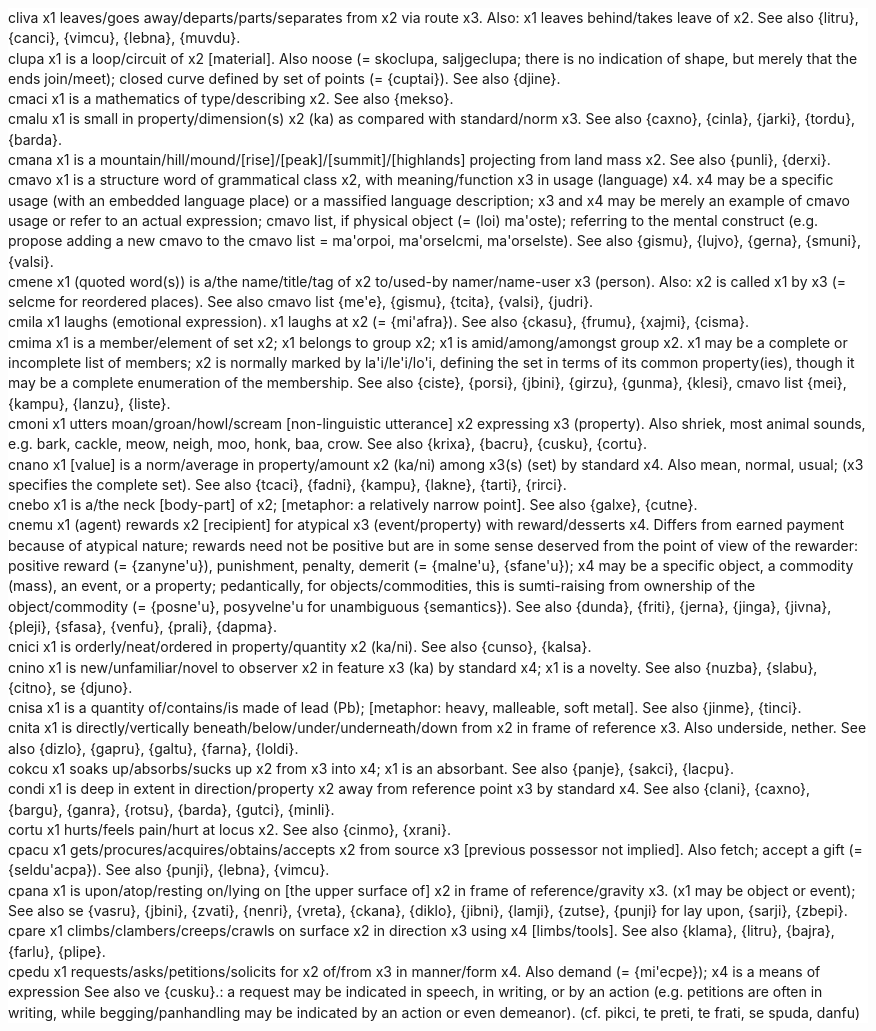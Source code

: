 cliva	x1 leaves/goes away/departs/parts/separates from x2 via route x3.	Also: x1 leaves behind/takes leave of x2.  See also {litru}, {canci}, {vimcu}, {lebna}, {muvdu}.		
clupa	x1 is a loop/circuit of x2 [material].	Also noose (= skoclupa, saljgeclupa; there is no indication of shape, but merely that the ends join/meet); closed curve defined by set of points (= {cuptai}).  See also {djine}.		
cmaci	x1 is a mathematics of type/describing x2.	See also {mekso}.		
cmalu	x1 is small in property/dimension(s) x2 (ka) as compared with standard/norm x3.	See also {caxno}, {cinla}, {jarki}, {tordu}, {barda}.		
cmana	x1 is a mountain/hill/mound/[rise]/[peak]/[summit]/[highlands] projecting from land mass x2.	See also {punli}, {derxi}.		
cmavo	x1 is a structure word of grammatical class x2, with meaning/function x3 in usage (language) x4.	x4 may be a specific usage (with an embedded language place) or a massified language description; x3 and x4 may be merely an example of cmavo usage or refer to an actual expression; cmavo list, if physical object (= (loi) ma'oste); referring to the mental construct (e.g. propose adding a new cmavo to the cmavo list = ma'orpoi, ma'orselcmi, ma'orselste).  See also {gismu}, {lujvo}, {gerna}, {smuni}, {valsi}.		
cmene	x1 (quoted word(s)) is a/the name/title/tag of x2 to/used-by namer/name-user x3 (person).	Also: x2 is called x1 by x3 (= selcme for reordered places).  See also cmavo list {me'e}, {gismu}, {tcita}, {valsi}, {judri}.		
cmila	x1 laughs (emotional expression).	x1 laughs at x2 (= {mi'afra}).  See also {ckasu}, {frumu}, {xajmi}, {cisma}.		
cmima	x1 is a member/element of set x2; x1 belongs to group x2; x1 is amid/among/amongst group x2.	x1 may be a complete or incomplete list of members; x2 is normally marked by la'i/le'i/lo'i, defining the set in terms of its common property(ies), though it may be a complete enumeration of the membership.  See also {ciste}, {porsi}, {jbini}, {girzu}, {gunma}, {klesi}, cmavo list {mei}, {kampu}, {lanzu}, {liste}.		
cmoni	x1 utters moan/groan/howl/scream [non-linguistic utterance] x2 expressing x3 (property).	Also shriek, most animal sounds, e.g. bark, cackle, meow, neigh, moo, honk, baa, crow. See also {krixa}, {bacru}, {cusku}, {cortu}.		
cnano	x1 [value] is a norm/average in property/amount x2 (ka/ni) among x3(s) (set) by standard x4.	Also mean, normal, usual; (x3 specifies the complete set).  See also {tcaci}, {fadni}, {kampu}, {lakne}, {tarti}, {rirci}.		
cnebo	x1 is a/the neck [body-part] of x2; [metaphor: a relatively narrow point].	See also {galxe}, {cutne}.		
cnemu	x1 (agent) rewards x2 [recipient] for atypical x3 (event/property) with reward/desserts x4.	Differs from earned payment because of atypical nature; rewards need not be positive but are in some sense deserved from the point of view of the rewarder: positive reward (= {zanyne'u}), punishment, penalty, demerit (= {malne'u}, {sfane'u}); x4 may be a specific object, a commodity (mass), an event, or a property; pedantically, for objects/commodities, this is sumti-raising from ownership of the object/commodity (= {posne'u}, posyvelne'u for unambiguous {semantics}).  See also {dunda}, {friti}, {jerna}, {jinga}, {jivna}, {pleji}, {sfasa}, {venfu}, {prali}, {dapma}.		
cnici	x1 is orderly/neat/ordered in property/quantity x2 (ka/ni).	See also {cunso}, {kalsa}.		
cnino	x1 is new/unfamiliar/novel to observer x2 in feature x3 (ka) by standard x4; x1 is a novelty.	See also {nuzba}, {slabu}, {citno}, se {djuno}.		
cnisa	x1 is a quantity of/contains/is made of lead (Pb); [metaphor: heavy, malleable, soft metal].	See also {jinme}, {tinci}.		
cnita	x1 is directly/vertically beneath/below/under/underneath/down from x2 in frame of reference x3.	Also underside, nether.  See also {dizlo}, {gapru}, {galtu}, {farna}, {loldi}.		
cokcu	x1 soaks up/absorbs/sucks up x2 from x3 into x4; x1 is an absorbant.	See also {panje}, {sakci}, {lacpu}.		
condi	x1 is deep in extent in direction/property x2 away from reference point x3 by standard x4.	See also {clani}, {caxno}, {bargu}, {ganra}, {rotsu}, {barda}, {gutci}, {minli}.		
cortu	x1 hurts/feels pain/hurt at locus x2.	See also {cinmo}, {xrani}.		
cpacu	x1 gets/procures/acquires/obtains/accepts x2 from source x3 [previous possessor not implied].	Also fetch; accept a gift (= {seldu'acpa}).  See also {punji}, {lebna}, {vimcu}.		
cpana	x1 is upon/atop/resting on/lying on [the upper surface of] x2 in frame of reference/gravity x3.	(x1 may be object or event); See also se {vasru}, {jbini}, {zvati}, {nenri}, {vreta}, {ckana}, {diklo}, {jibni}, {lamji}, {zutse}, {punji} for lay upon, {sarji}, {zbepi}.		
cpare	x1 climbs/clambers/creeps/crawls on surface x2 in direction x3 using x4 [limbs/tools].	See also {klama}, {litru}, {bajra}, {farlu}, {plipe}.		
cpedu	x1 requests/asks/petitions/solicits for x2 of/from x3 in manner/form x4.	Also demand (= {mi'ecpe}); x4 is a means of expression See also ve {cusku}.: a request may be indicated in speech, in writing, or by an action (e.g. petitions are often in writing, while begging/panhandling may be indicated by an action or even demeanor).  (cf. pikci, te preti, te frati, se spuda, danfu)		